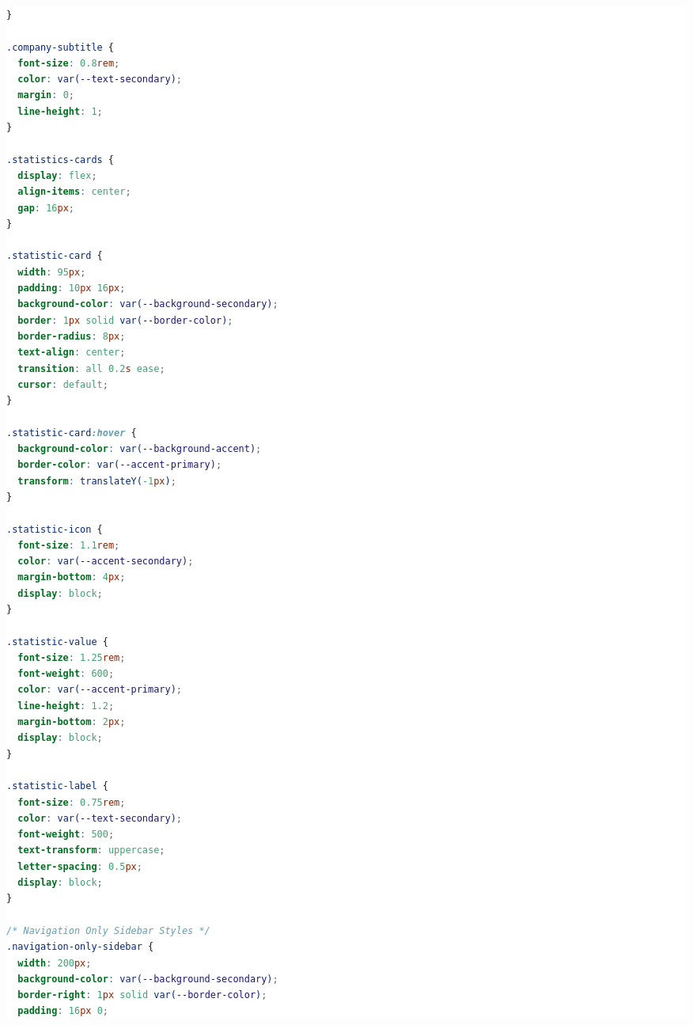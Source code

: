 ```css
}

.company-subtitle {
  font-size: 0.8rem;
  color: var(--text-secondary);
  margin: 0;
  line-height: 1;
}

.statistics-cards {
  display: flex;
  align-items: center;
  gap: 16px;
}

.statistic-card {
  width: 95px;
  padding: 10px 16px;
  background-color: var(--background-secondary);
  border: 1px solid var(--border-color);
  border-radius: 8px;
  text-align: center;
  transition: all 0.2s ease;
  cursor: default;
}

.statistic-card:hover {
  background-color: var(--background-accent);
  border-color: var(--accent-primary);
  transform: translateY(-1px);
}

.statistic-icon {
  font-size: 1.1rem;
  color: var(--accent-secondary);
  margin-bottom: 4px;
  display: block;
}

.statistic-value {
  font-size: 1.25rem;
  font-weight: 600;
  color: var(--accent-primary);
  line-height: 1.2;
  margin-bottom: 2px;
  display: block;
}

.statistic-label {
  font-size: 0.75rem;
  color: var(--text-secondary);
  font-weight: 500;
  text-transform: uppercase;
  letter-spacing: 0.5px;
  display: block;
}

/* Navigation Only Sidebar Styles */
.navigation-only-sidebar {
  width: 200px;
  background-color: var(--background-secondary);
  border-right: 1px solid var(--border-color);
  padding: 16px 0;
```